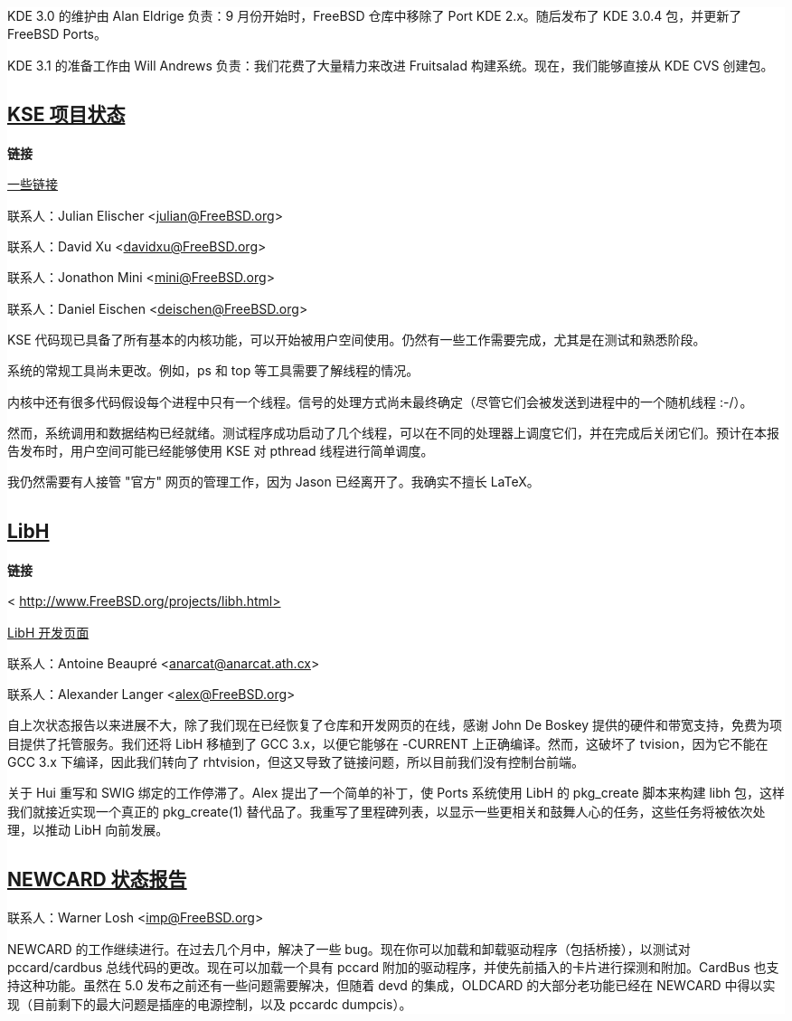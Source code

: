 KDE 3.0 的维护由 Alan Eldrige 负责：9 月份开始时，FreeBSD 仓库中移除了 Port KDE 2.x。随后发布了 KDE 3.0.4 包，并更新了 FreeBSD Ports。

KDE 3.1 的准备工作由 Will Andrews 负责：我们花费了大量精力来改进 Fruitsalad 构建系统。现在，我们能够直接从 KDE CVS 创建包。

## [KSE 项目状态](https://www.freebsd.org/status/report-2002-09-2002-10.html#KSE-Project-Status)

**链接**

[一些链接](http://www.freebsd.org/~julian)

联系人：Julian Elischer <[julian@FreeBSD.org](mailto:julian@FreeBSD.org)>

联系人：David Xu <[davidxu@FreeBSD.org](mailto:davidxu@FreeBSD.org)>

联系人：Jonathon Mini <[mini@FreeBSD.org](mailto:mini@FreeBSD.org)>

联系人：Daniel Eischen <[deischen@FreeBSD.org](mailto:deischen@FreeBSD.org)>

KSE 代码现已具备了所有基本的内核功能，可以开始被用户空间使用。仍然有一些工作需要完成，尤其是在测试和熟悉阶段。

系统的常规工具尚未更改。例如，ps 和 top 等工具需要了解线程的情况。

内核中还有很多代码假设每个进程中只有一个线程。信号的处理方式尚未最终确定（尽管它们会被发送到进程中的一个随机线程 :-/）。

然而，系统调用和数据结构已经就绪。测试程序成功启动了几个线程，可以在不同的处理器上调度它们，并在完成后关闭它们。预计在本报告发布时，用户空间可能已经能够使用 KSE 对 pthread 线程进行简单调度。

我仍然需要有人接管 "官方" 网页的管理工作，因为 Jason 已经离开了。我确实不擅长 LaTeX。

## [LibH](https://www.freebsd.org/status/report-2002-09-2002-10.html#LibH)

**链接**

< http://www.FreeBSD.org/projects/libh.html>

[LibH 开发页面](http://rtp1.slowblink.com/~libh/)

联系人：Antoine Beaupré <[anarcat@anarcat.ath.cx](mailto:anarcat@anarcat.ath.cx)>

联系人：Alexander Langer <[alex@FreeBSD.org](mailto:alex@FreeBSD.org)>

自上次状态报告以来进展不大，除了我们现在已经恢复了仓库和开发网页的在线，感谢 John De Boskey 提供的硬件和带宽支持，免费为项目提供了托管服务。我们还将 LibH 移植到了 GCC 3.x，以便它能够在 -CURRENT 上正确编译。然而，这破坏了 tvision，因为它不能在 GCC 3.x 下编译，因此我们转向了 rhtvision，但这又导致了链接问题，所以目前我们没有控制台前端。

关于 Hui 重写和 SWIG 绑定的工作停滞了。Alex 提出了一个简单的补丁，使 Ports 系统使用 LibH 的 pkg_create 脚本来构建 libh 包，这样我们就接近实现一个真正的 pkg_create(1) 替代品了。我重写了里程碑列表，以显示一些更相关和鼓舞人心的任务，这些任务将被依次处理，以推动 LibH 向前发展。

## [NEWCARD 状态报告](https://www.freebsd.org/status/report-2002-09-2002-10.html#NEWCARD-Status-Report)

联系人：Warner Losh <[imp@FreeBSD.org](mailto:imp@FreeBSD.org)>

NEWCARD 的工作继续进行。在过去几个月中，解决了一些 bug。现在你可以加载和卸载驱动程序（包括桥接），以测试对 pccard/cardbus 总线代码的更改。现在可以加载一个具有 pccard 附加的驱动程序，并使先前插入的卡片进行探测和附加。CardBus 也支持这种功能。虽然在 5.0 发布之前还有一些问题需要解决，但随着 devd 的集成，OLDCARD 的大部分老功能已经在 NEWCARD 中得以实现（目前剩下的最大问题是插座的电源控制，以及 pccardc dumpcis）。
